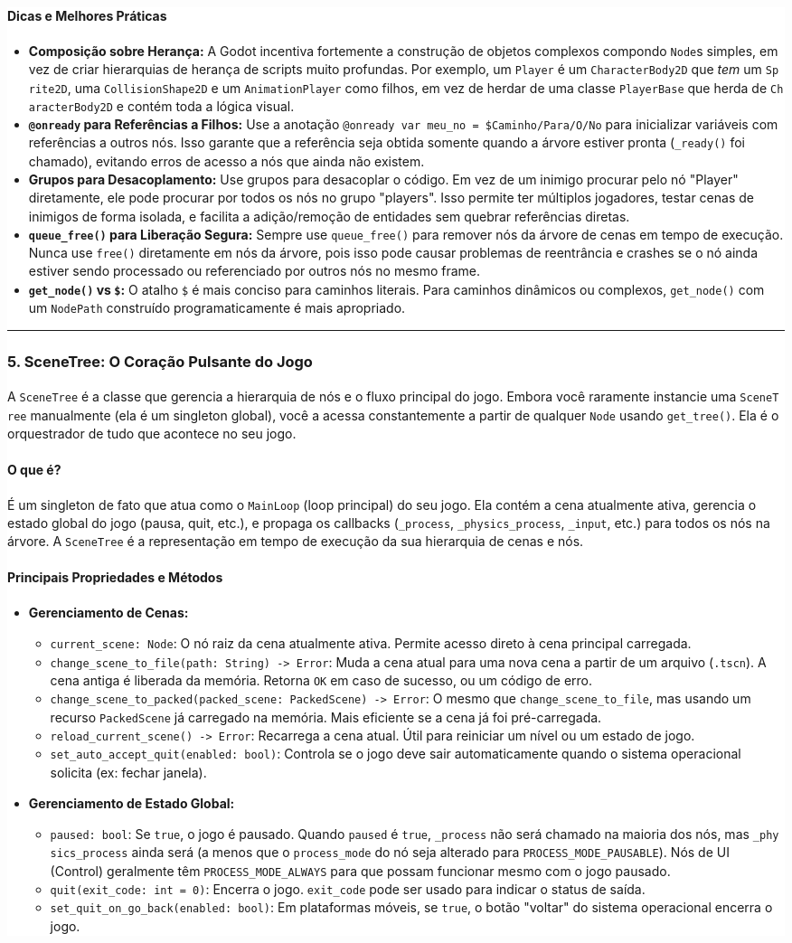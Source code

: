 #### Dicas e Melhores Práticas
-   **Composição sobre Herança:** A Godot incentiva fortemente a construção de objetos complexos compondo `Node`s simples, em vez de criar hierarquias de herança de scripts muito profundas. Por exemplo, um `Player` é um `CharacterBody2D` que *tem* um `Sprite2D`, uma `CollisionShape2D` e um `AnimationPlayer` como filhos, em vez de herdar de uma classe `PlayerBase` que herda de `CharacterBody2D` e contém toda a lógica visual.
-   **`@onready` para Referências a Filhos:** Use a anotação `@onready var meu_no = $Caminho/Para/O/No` para inicializar variáveis com referências a outros nós. Isso garante que a referência seja obtida somente quando a árvore estiver pronta (`_ready()` foi chamado), evitando erros de acesso a nós que ainda não existem.
-   **Grupos para Desacoplamento:** Use grupos para desacoplar o código. Em vez de um inimigo procurar pelo nó "Player" diretamente, ele pode procurar por todos os nós no grupo "players". Isso permite ter múltiplos jogadores, testar cenas de inimigos de forma isolada, e facilita a adição/remoção de entidades sem quebrar referências diretas.
-   **`queue_free()` para Liberação Segura:** Sempre use `queue_free()` para remover nós da árvore de cenas em tempo de execução. Nunca use `free()` diretamente em nós da árvore, pois isso pode causar problemas de reentrância e crashes se o nó ainda estiver sendo processado ou referenciado por outros nós no mesmo frame.
-   **`get_node()` vs `$`:** O atalho `$` é mais conciso para caminhos literais. Para caminhos dinâmicos ou complexos, `get_node()` com um `NodePath` construído programaticamente é mais apropriado.

---

### 5. SceneTree: O Coração Pulsante do Jogo

A `SceneTree` é a classe que gerencia a hierarquia de nós e o fluxo principal do jogo. Embora você raramente instancie uma `SceneTree` manualmente (ela é um singleton global), você a acessa constantemente a partir de qualquer `Node` usando `get_tree()`. Ela é o orquestrador de tudo que acontece no seu jogo.

#### O que é?
É um singleton de fato que atua como o `MainLoop` (loop principal) do seu jogo. Ela contém a cena atualmente ativa, gerencia o estado global do jogo (pausa, quit, etc.), e propaga os callbacks (`_process`, `_physics_process`, `_input`, etc.) para todos os nós na árvore. A `SceneTree` é a representação em tempo de execução da sua hierarquia de cenas e nós.

#### Principais Propriedades e Métodos
-   **Gerenciamento de Cenas:**
    -   `current_scene: Node`: O nó raiz da cena atualmente ativa. Permite acesso direto à cena principal carregada.
    -   `change_scene_to_file(path: String) -> Error`: Muda a cena atual para uma nova cena a partir de um arquivo (`.tscn`). A cena antiga é liberada da memória. Retorna `OK` em caso de sucesso, ou um código de erro.
    -   `change_scene_to_packed(packed_scene: PackedScene) -> Error`: O mesmo que `change_scene_to_file`, mas usando um recurso `PackedScene` já carregado na memória. Mais eficiente se a cena já foi pré-carregada.
    -   `reload_current_scene() -> Error`: Recarrega a cena atual. Útil para reiniciar um nível ou um estado de jogo.
    -   `set_auto_accept_quit(enabled: bool)`: Controla se o jogo deve sair automaticamente quando o sistema operacional solicita (ex: fechar janela).

-   **Gerenciamento de Estado Global:**
    -   `paused: bool`: Se `true`, o jogo é pausado. Quando `paused` é `true`, `_process` não será chamado na maioria dos nós, mas `_physics_process` ainda será (a menos que o `process_mode` do nó seja alterado para `PROCESS_MODE_PAUSABLE`). Nós de UI (Control) geralmente têm `PROCESS_MODE_ALWAYS` para que possam funcionar mesmo com o jogo pausado.
    -   `quit(exit_code: int = 0)`: Encerra o jogo. `exit_code` pode ser usado para indicar o status de saída.
    -   `set_quit_on_go_back(enabled: bool)`: Em plataformas móveis, se `true`, o botão "voltar" do sistema operacional encerra o jogo.
